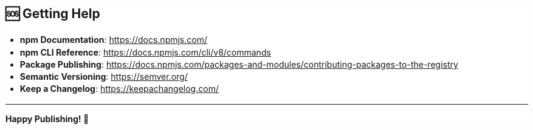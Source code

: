 ## 🆘 Getting Help

- **npm Documentation**: https://docs.npmjs.com/
- **npm CLI Reference**: https://docs.npmjs.com/cli/v8/commands
- **Package Publishing**: https://docs.npmjs.com/packages-and-modules/contributing-packages-to-the-registry
- **Semantic Versioning**: https://semver.org/
- **Keep a Changelog**: https://keepachangelog.com/

---

**Happy Publishing! 🚀**
